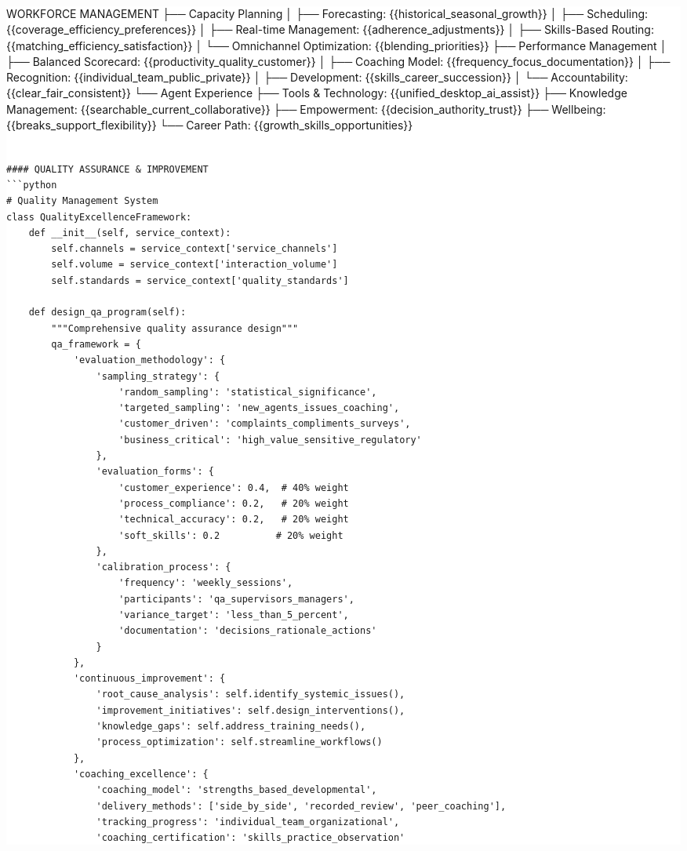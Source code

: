 WORKFORCE MANAGEMENT
├── Capacity Planning
│   ├── Forecasting: {{historical_seasonal_growth}}
│   ├── Scheduling: {{coverage_efficiency_preferences}}
│   ├── Real-time Management: {{adherence_adjustments}}
│   ├── Skills-Based Routing: {{matching_efficiency_satisfaction}}
│   └── Omnichannel Optimization: {{blending_priorities}}
├── Performance Management
│   ├── Balanced Scorecard: {{productivity_quality_customer}}
│   ├── Coaching Model: {{frequency_focus_documentation}}
│   ├── Recognition: {{individual_team_public_private}}
│   ├── Development: {{skills_career_succession}}
│   └── Accountability: {{clear_fair_consistent}}
└── Agent Experience
    ├── Tools & Technology: {{unified_desktop_ai_assist}}
    ├── Knowledge Management: {{searchable_current_collaborative}}
    ├── Empowerment: {{decision_authority_trust}}
    ├── Wellbeing: {{breaks_support_flexibility}}
    └── Career Path: {{growth_skills_opportunities}}
```

#### QUALITY ASSURANCE & IMPROVEMENT
```python
# Quality Management System
class QualityExcellenceFramework:
    def __init__(self, service_context):
        self.channels = service_context['service_channels']
        self.volume = service_context['interaction_volume']
        self.standards = service_context['quality_standards']
        
    def design_qa_program(self):
        """Comprehensive quality assurance design"""
        qa_framework = {
            'evaluation_methodology': {
                'sampling_strategy': {
                    'random_sampling': 'statistical_significance',
                    'targeted_sampling': 'new_agents_issues_coaching',
                    'customer_driven': 'complaints_compliments_surveys',
                    'business_critical': 'high_value_sensitive_regulatory'
                },
                'evaluation_forms': {
                    'customer_experience': 0.4,  # 40% weight
                    'process_compliance': 0.2,   # 20% weight
                    'technical_accuracy': 0.2,   # 20% weight
                    'soft_skills': 0.2          # 20% weight
                },
                'calibration_process': {
                    'frequency': 'weekly_sessions',
                    'participants': 'qa_supervisors_managers',
                    'variance_target': 'less_than_5_percent',
                    'documentation': 'decisions_rationale_actions'
                }
            },
            'continuous_improvement': {
                'root_cause_analysis': self.identify_systemic_issues(),
                'improvement_initiatives': self.design_interventions(),
                'knowledge_gaps': self.address_training_needs(),
                'process_optimization': self.streamline_workflows()
            },
            'coaching_excellence': {
                'coaching_model': 'strengths_based_developmental',
                'delivery_methods': ['side_by_side', 'recorded_review', 'peer_coaching'],
                'tracking_progress': 'individual_team_organizational',
                'coaching_certification': 'skills_practice_observation'
```